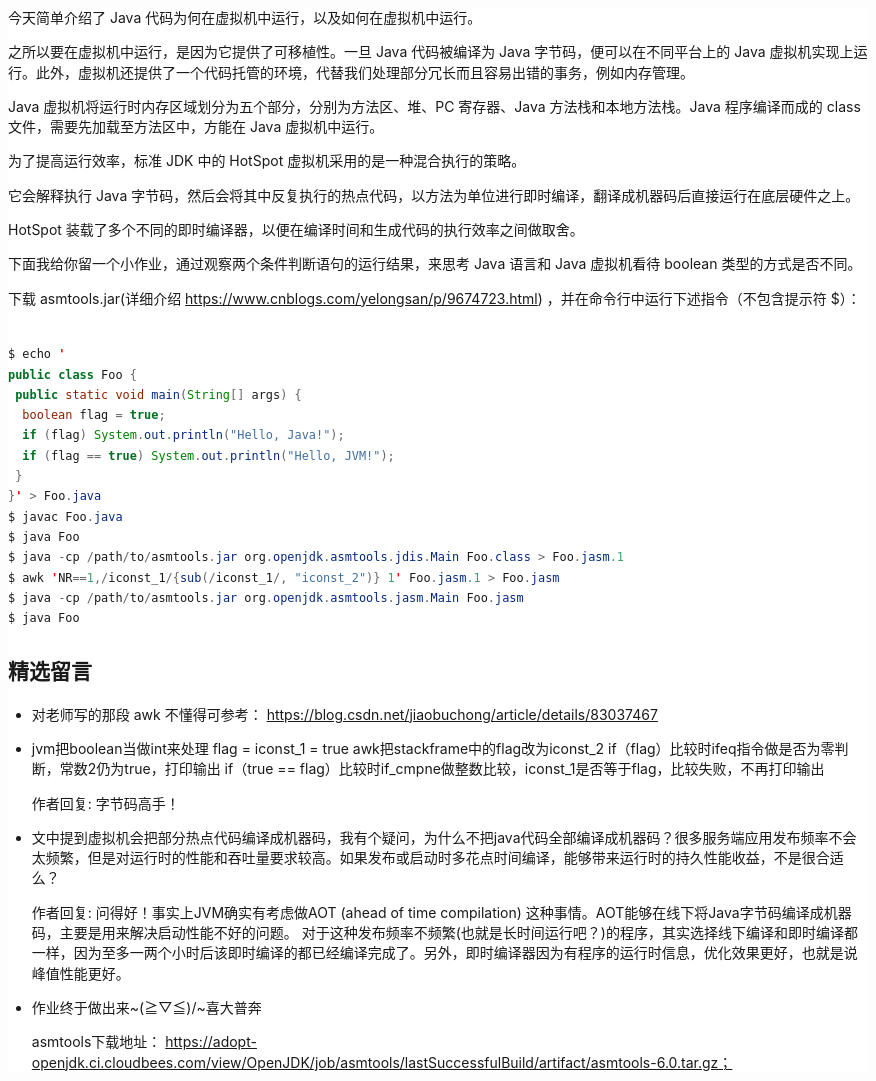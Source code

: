 今天简单介绍了 Java 代码为何在虚拟机中运行，以及如何在虚拟机中运行。

之所以要在虚拟机中运行，是因为它提供了可移植性。一旦 Java 代码被编译为 Java 字节码，便可以在不同平台上的 Java 虚拟机实现上运行。此外，虚拟机还提供了一个代码托管的环境，代替我们处理部分冗长而且容易出错的事务，例如内存管理。

Java 虚拟机将运行时内存区域划分为五个部分，分别为方法区、堆、PC 寄存器、Java 方法栈和本地方法栈。Java 程序编译而成的 class 文件，需要先加载至方法区中，方能在 Java 虚拟机中运行。

为了提高运行效率，标准 JDK 中的 HotSpot 虚拟机采用的是一种混合执行的策略。

它会解释执行 Java 字节码，然后会将其中反复执行的热点代码，以方法为单位进行即时编译，翻译成机器码后直接运行在底层硬件之上。

HotSpot 装载了多个不同的即时编译器，以便在编译时间和生成代码的执行效率之间做取舍。

下面我给你留一个小作业，通过观察两个条件判断语句的运行结果，来思考 Java 语言和 Java 虚拟机看待 boolean 类型的方式是否不同。

下载 asmtools.jar(详细介绍 https://www.cnblogs.com/yelongsan/p/9674723.html)  ，并在命令行中运行下述指令（不包含提示符 $）：

```java

$ echo '
public class Foo {
 public static void main(String[] args) {
  boolean flag = true;
  if (flag) System.out.println("Hello, Java!");
  if (flag == true) System.out.println("Hello, JVM!");
 }
}' > Foo.java
$ javac Foo.java
$ java Foo
$ java -cp /path/to/asmtools.jar org.openjdk.asmtools.jdis.Main Foo.class > Foo.jasm.1
$ awk 'NR==1,/iconst_1/{sub(/iconst_1/, "iconst_2")} 1' Foo.jasm.1 > Foo.jasm
$ java -cp /path/to/asmtools.jar org.openjdk.asmtools.jasm.Main Foo.jasm
$ java Foo

```

## 精选留言

- 对老师写的那段 awk 不懂得可参考： https://blog.csdn.net/jiaobuchong/article/details/83037467

- jvm把boolean当做int来处理 flag = iconst_1 = true awk把stackframe中的flag改为iconst_2 if（flag）比较时ifeq指令做是否为零判断，常数2仍为true，打印输出 if（true == flag）比较时if_cmpne做整数比较，iconst_1是否等于flag，比较失败，不再打印输出

  作者回复: 字节码高手！

- 文中提到虚拟机会把部分热点代码编译成机器码，我有个疑问，为什么不把java代码全部编译成机器码？很多服务端应用发布频率不会太频繁，但是对运行时的性能和吞吐量要求较高。如果发布或启动时多花点时间编译，能够带来运行时的持久性能收益，不是很合适么？

  作者回复: 问得好！事实上JVM确实有考虑做AOT (ahead of time compilation) 这种事情。AOT能够在线下将Java字节码编译成机器码，主要是用来解决启动性能不好的问题。 对于这种发布频率不频繁(也就是长时间运行吧？)的程序，其实选择线下编译和即时编译都一样，因为至多一两个小时后该即时编译的都已经编译完成了。另外，即时编译器因为有程序的运行时信息，优化效果更好，也就是说峰值性能更好。

- 作业终于做出来~\(≧▽≦)/~喜大普奔 

  asmtools下载地址： https://adopt-openjdk.ci.cloudbees.com/view/OpenJDK/job/asmtools/lastSuccessfulBuild/artifact/asmtools-6.0.tar.gz； 
